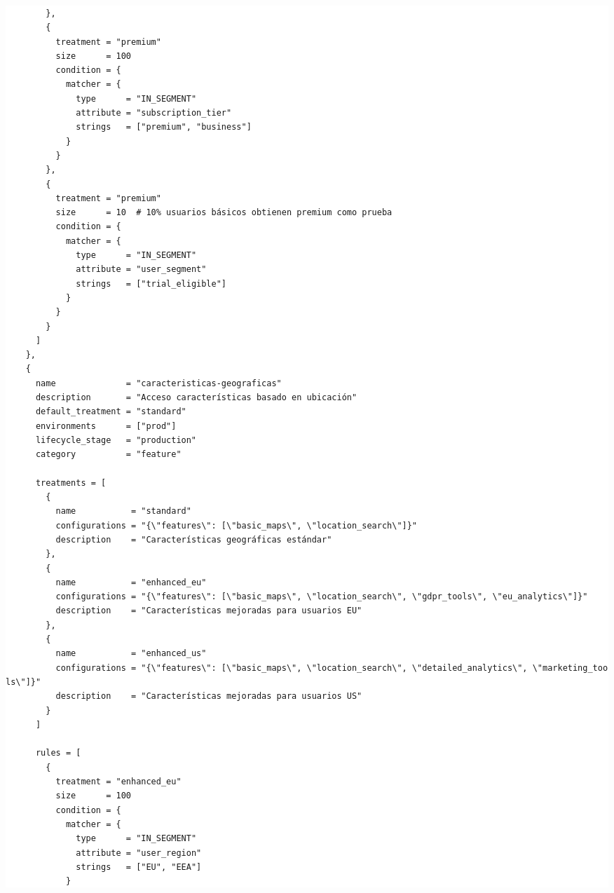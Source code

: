 ```hcl
        },
        {
          treatment = "premium"
          size      = 100
          condition = {
            matcher = {
              type      = "IN_SEGMENT"
              attribute = "subscription_tier"
              strings   = ["premium", "business"]
            }
          }
        },
        {
          treatment = "premium"
          size      = 10  # 10% usuarios básicos obtienen premium como prueba
          condition = {
            matcher = {
              type      = "IN_SEGMENT"
              attribute = "user_segment"
              strings   = ["trial_eligible"]
            }
          }
        }
      ]
    },
    {
      name              = "caracteristicas-geograficas"
      description       = "Acceso características basado en ubicación"
      default_treatment = "standard"
      environments      = ["prod"]
      lifecycle_stage   = "production"
      category          = "feature"
      
      treatments = [
        {
          name           = "standard"
          configurations = "{\"features\": [\"basic_maps\", \"location_search\"]}"
          description    = "Características geográficas estándar"
        },
        {
          name           = "enhanced_eu"
          configurations = "{\"features\": [\"basic_maps\", \"location_search\", \"gdpr_tools\", \"eu_analytics\"]}"
          description    = "Características mejoradas para usuarios EU"
        },
        {
          name           = "enhanced_us"
          configurations = "{\"features\": [\"basic_maps\", \"location_search\", \"detailed_analytics\", \"marketing_tools\"]}"
          description    = "Características mejoradas para usuarios US"
        }
      ]
      
      rules = [
        {
          treatment = "enhanced_eu"
          size      = 100
          condition = {
            matcher = {
              type      = "IN_SEGMENT"
              attribute = "user_region"
              strings   = ["EU", "EEA"]
            }
```
